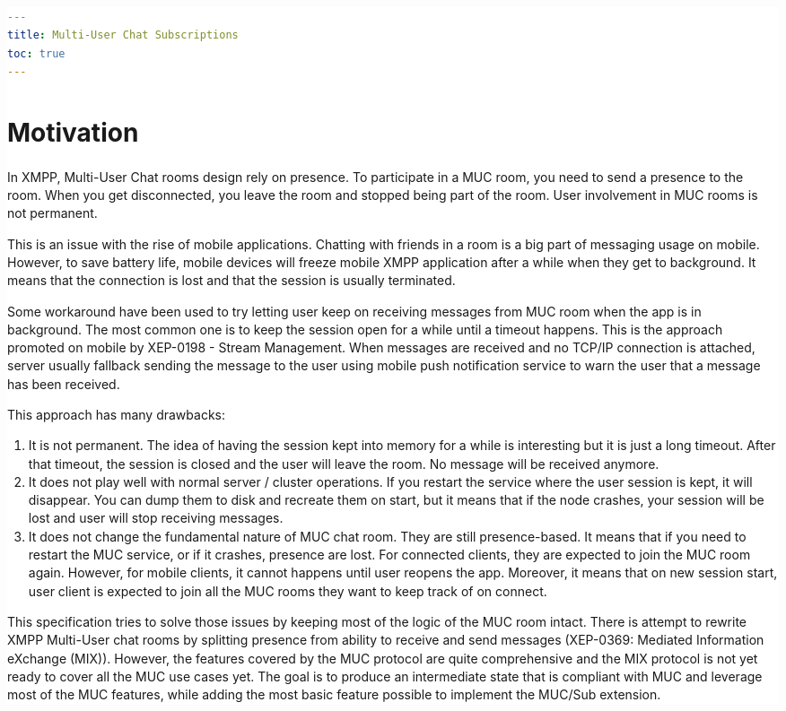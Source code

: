 ```yaml
---
title: Multi-User Chat Subscriptions
toc: true
---
```


# Motivation

In XMPP, Multi-User Chat rooms design rely on presence. To participate
in a MUC room, you need to send a presence to the room. When you get
disconnected, you leave the room and stopped being part of the
room. User involvement in MUC rooms is not permanent.

This is an issue with the rise of mobile applications. Chatting with
friends in a room is a big part of messaging usage on mobile. However,
to save battery life, mobile devices will freeze mobile XMPP
application after a while when they get to background. It means that
the connection is lost and that the session is usually terminated.

Some workaround have been used to try letting user keep on receiving
messages from MUC room when the app is in background. The most common
one is to keep the session open for a while until a timeout
happens. This is the approach promoted on mobile by XEP-0198 - Stream
Management. When messages are received and no TCP/IP connection is
attached, server usually fallback sending the message to the user
using mobile push notification service to warn the user that a message
has been received.

This approach has many drawbacks:

1. It is not permanent. The idea of having the session kept into
   memory for a while is interesting but it is just a long
   timeout. After that timeout, the session is closed and the user
   will leave the room. No message will be received anymore.
2. It does not play well with normal server / cluster operations. If
   you restart the service where the user session is kept, it will
   disappear. You can dump them to disk and recreate them on start,
   but it means that if the node crashes, your session will be lost
   and user will stop receiving messages.
3. It does not change the fundamental nature of MUC chat room. They
   are still presence-based. It means that if you need to restart the
   MUC service, or if it crashes, presence are lost. For connected
   clients, they are expected to join the MUC room again. However, for
   mobile clients, it cannot happens until user reopens the
   app. Moreover, it means that on new session start, user client is
   expected to join all the MUC rooms they want to keep track of on
   connect.

This specification tries to solve those issues by keeping most of
the logic of the MUC room intact. There is attempt to rewrite XMPP
Multi-User chat rooms by splitting presence from ability to receive
and send messages (XEP-0369: Mediated Information eXchange
(MIX)). However, the features covered by the MUC protocol are quite
comprehensive and the MIX protocol is not yet ready to cover all the
MUC use cases yet. The goal is to produce an intermediate state that
is compliant with MUC and leverage most of the MUC features, while
adding the most basic feature possible to implement the MUC/Sub
extension.
